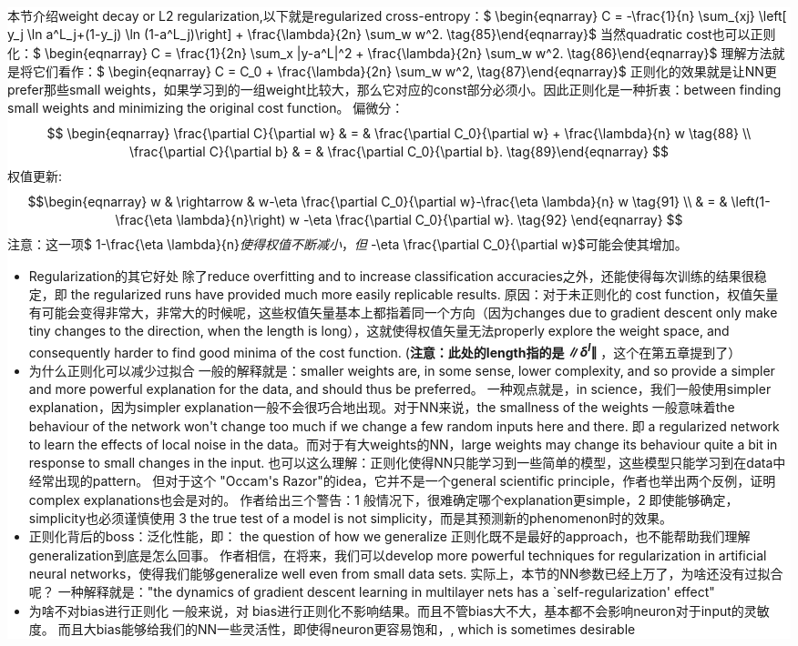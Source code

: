 本节介绍weight decay or L2 regularization,以下就是regularized cross-entropy：$ \begin{eqnarray} C = -\frac{1}{n} \sum_{xj} \left[ y_j \ln a^L_j+(1-y_j) \ln
(1-a^L_j)\right] + \frac{\lambda}{2n} \sum_w w^2.
\tag{85}\end{eqnarray}$
当然quadratic cost也可以正则化：$ \begin{eqnarray} C = \frac{1}{2n} \sum_x \|y-a^L\|^2 +
  \frac{\lambda}{2n} \sum_w w^2.
\tag{86}\end{eqnarray}$
理解方法就是将它们看作：$ \begin{eqnarray}  C = C_0 + \frac{\lambda}{2n}
\sum_w w^2,
\tag{87}\end{eqnarray}$
正则化的效果就是让NN更prefer那些small weights，如果学习到的一组weight比较大，那么它对应的const部分必须小。因此正则化是一种折衷：between finding small weights and minimizing the original cost function。
偏微分：$$ \begin{eqnarray}
  \frac{\partial C}{\partial w} & = & \frac{\partial C_0}{\partial w} +
  \frac{\lambda}{n} w \tag{88} \\
  \frac{\partial C}{\partial b} & = & \frac{\partial C_0}{\partial b}.
\tag{89}\end{eqnarray} $$
权值更新: $$\begin{eqnarray}
  w & \rightarrow & w-\eta \frac{\partial C_0}{\partial
    w}-\frac{\eta \lambda}{n} w \tag{91} \\
  & = & \left(1-\frac{\eta \lambda}{n}\right) w -\eta \frac{\partial C_0}{\partial w}.
\tag{92} \end{eqnarray} $$
注意：这一项$ 1-\frac{\eta   \lambda}{n}$使得权值不断减小，但$ -\eta \frac{\partial      C_0}{\partial w}$可能会使其增加。
*  Regularization的其它好处
除了reduce overfitting and to increase classification accuracies之外，还能使得每次训练的结果很稳定，即 the regularized runs have provided much more easily replicable results.
原因：对于未正则化的 cost function，权值矢量有可能会变得非常大，非常大的时候呢，这些权值矢量基本上都指着同一个方向（因为changes due to gradient descent only make tiny changes to the direction, when the length is long），这就使得权值矢量无法properly explore the weight space, and consequently harder to find good minima of the cost function.
(**注意：此处的length指的是 $\|\delta^l\|$** ，这个在第五章提到了）
* 为什么正则化可以减少过拟合
一般的解释就是：smaller weights are, in some sense, lower complexity, and so provide a simpler and more powerful explanation for the data, and should thus be preferred。
一种观点就是，in science，我们一般使用simpler explanation，因为simpler explanation一般不会很巧合地出现。对于NN来说，the smallness of the weights 一般意味着the behaviour of the network won't change too much if we change a few random inputs here and there. 即 a regularized network to learn the effects of local noise in the data。而对于有大weights的NN，large weights may change its behaviour quite a bit in response to small changes in the input.
也可以这么理解：正则化使得NN只能学习到一些简单的模型，这些模型只能学习到在data中经常出现的pattern。
但对于这个 "Occam's Razor"的idea，它并不是一个general scientific principle，作者也举出两个反例，证明complex explanations也会是对的。
作者给出三个警告：1 般情况下，很难确定哪个explanation更simple，2 即使能够确定，simplicity也必须谨慎使用 3 the true test of a model is not simplicity，而是其预测新的phenomenon时的效果。
* 正则化背后的boss：泛化性能，即： the question of how we generalize
正则化既不是最好的approach，也不能帮助我们理解generalization到底是怎么回事。
作者相信，在将来，我们可以develop more powerful techniques for regularization in artificial neural networks，使得我们能够generalize well even from small data sets.
实际上，本节的NN参数已经上万了，为啥还没有过拟合呢？
一种解释就是："the dynamics of gradient descent learning in multilayer nets has a `self-regularization' effect"
* 为啥不对bias进行正则化
一般来说，对 bias进行正则化不影响结果。而且不管bias大不大，基本都不会影响neuron对于input的灵敏度。
而且大bias能够给我们的NN一些灵活性，即使得neuron更容易饱和，, which is sometimes desirable
